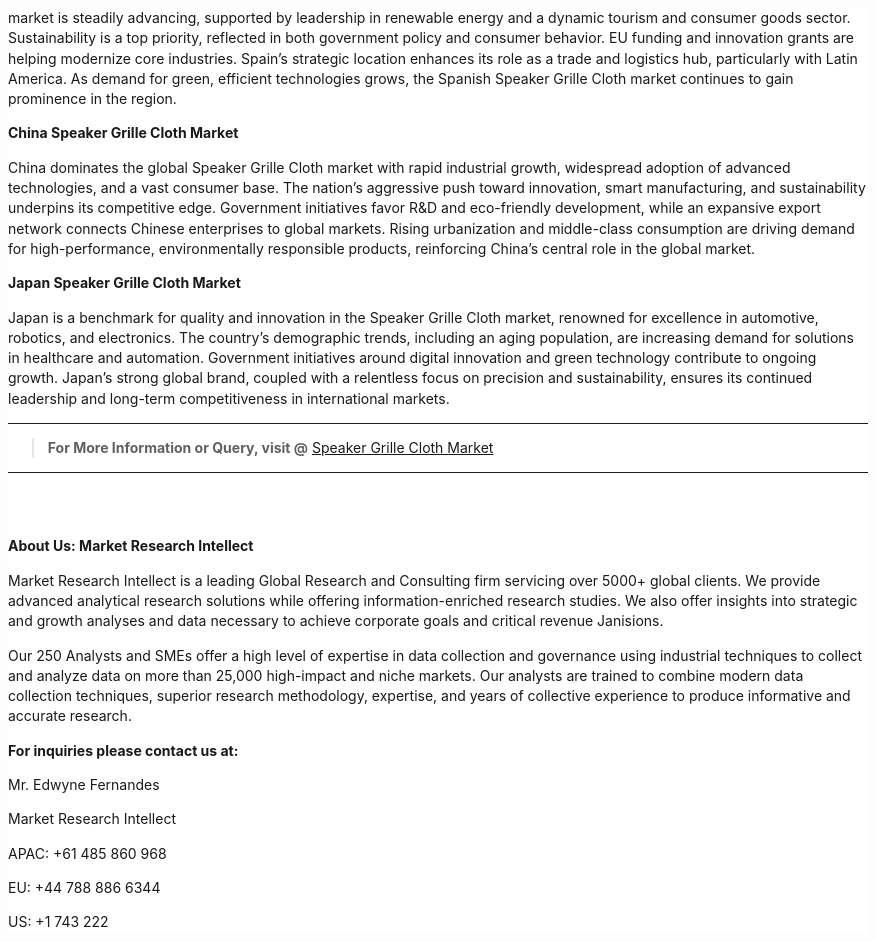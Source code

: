 market is steadily advancing, supported by leadership in renewable energy and a dynamic tourism and consumer goods sector. Sustainability is a top priority, reflected in both government policy and consumer behavior. EU funding and innovation grants are helping modernize core industries. Spain&rsquo;s strategic location enhances its role as a trade and logistics hub, particularly with Latin America. As demand for green, efficient technologies grows, the Spanish Speaker Grille Cloth market continues to gain prominence in the region.</p><p class="" data-start="4977" data-end="5589"><strong data-start="4977" data-end="4998">China Speaker Grille Cloth Market</strong></p><p class="" data-start="4977" data-end="5589">China dominates the global Speaker Grille Cloth market with rapid industrial growth, widespread adoption of advanced technologies, and a vast consumer base. The nation&rsquo;s aggressive push toward innovation, smart manufacturing, and sustainability underpins its competitive edge. Government initiatives favor R&amp;D and eco-friendly development, while an expansive export network connects Chinese enterprises to global markets. Rising urbanization and middle-class consumption are driving demand for high-performance, environmentally responsible products, reinforcing China&rsquo;s central role in the global market.</p><p class="" data-start="5591" data-end="6162"><strong data-start="5591" data-end="5612">Japan Speaker Grille Cloth Market</strong></p><p class="" data-start="5591" data-end="6162">Japan is a benchmark for quality and innovation in the Speaker Grille Cloth market, renowned for excellence in automotive, robotics, and electronics. The country&rsquo;s demographic trends, including an aging population, are increasing demand for solutions in healthcare and automation. Government initiatives around digital innovation and green technology contribute to ongoing growth. Japan&rsquo;s strong global brand, coupled with a relentless focus on precision and sustainability, ensures its continued leadership and long-term competitiveness in international markets.</p><hr /><blockquote><p><span class="font-[700]"><strong>For More Information or Query, visit&nbsp;@</strong>&nbsp;</span><span class="font-[700]"><a href="https://www.marketresearchintellect.com/product/speaker-grille-cloth-market-size-and-forecast/?utm_source=Linkedin&utm_medium=049" target="_blank" data-tracking-control-name="article-ssr-frontend-pulse_little-text-block" data-tracking-will-navigate="" data-test-link="">Speaker Grille Cloth Market</a></span></p></blockquote><hr /><h3>&nbsp;</h3><p><strong><span class="font-[700]">About Us: Market Research Intellect</span></strong></p><p><span class="">Market Research Intellect is a leading Global Research and Consulting firm servicing over 5000+ global clients. We provide advanced analytical research solutions while offering information-enriched research studies.&nbsp;</span>We also offer insights into strategic and growth analyses and data necessary to achieve corporate goals and critical revenue Janisions.</p><p><span class="">Our 250 Analysts and SMEs offer a high level of expertise in data collection and governance using industrial techniques to collect and analyze data on more than 25,000 high-impact and niche markets. Our analysts are trained to combine modern data collection techniques, superior research methodology, expertise, and years of collective experience to produce informative and accurate research.</span></p><p><strong>For inquiries please contact us at:</strong></p><p>Mr. Edwyne Fernandes</p><p>Market Research Intellect</p><p>APAC: +61 485 860 968</p><p>EU: +44 788 886 6344</p><p>US: +1 743 222